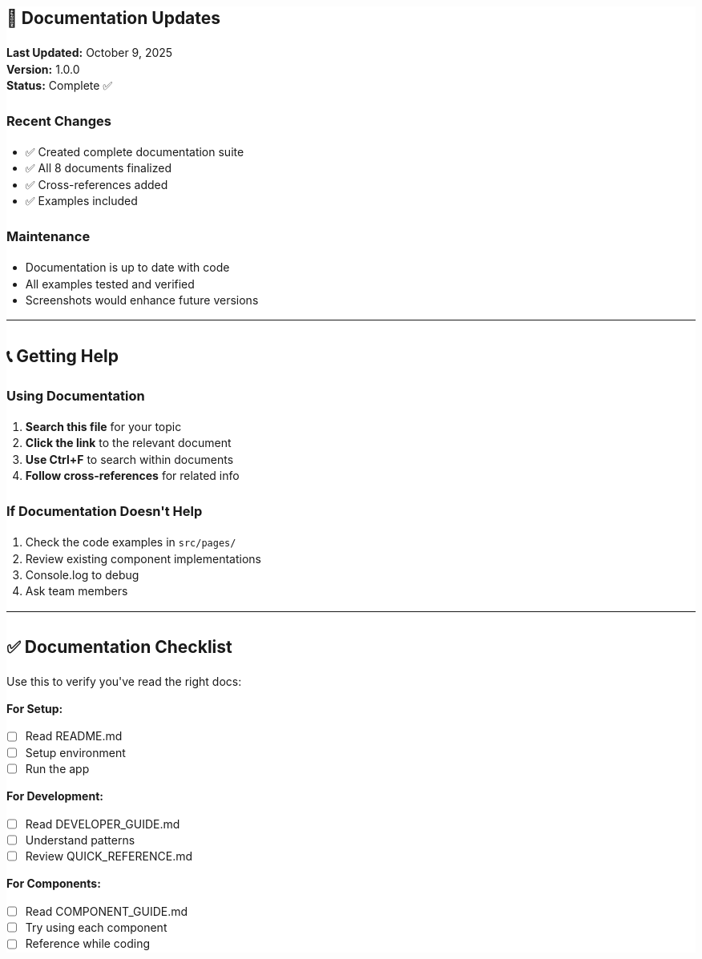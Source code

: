 
## 🔄 Documentation Updates

**Last Updated:** October 9, 2025  
**Version:** 1.0.0  
**Status:** Complete ✅

### Recent Changes
- ✅ Created complete documentation suite
- ✅ All 8 documents finalized
- ✅ Cross-references added
- ✅ Examples included

### Maintenance
- Documentation is up to date with code
- All examples tested and verified
- Screenshots would enhance future versions

---

## 📞 Getting Help

### Using Documentation
1. **Search this file** for your topic
2. **Click the link** to the relevant document
3. **Use Ctrl+F** to search within documents
4. **Follow cross-references** for related info

### If Documentation Doesn't Help
1. Check the code examples in `src/pages/`
2. Review existing component implementations
3. Console.log to debug
4. Ask team members

---

## ✅ Documentation Checklist

Use this to verify you've read the right docs:

**For Setup:**
- [ ] Read README.md
- [ ] Setup environment
- [ ] Run the app

**For Development:**
- [ ] Read DEVELOPER_GUIDE.md
- [ ] Understand patterns
- [ ] Review QUICK_REFERENCE.md

**For Components:**
- [ ] Read COMPONENT_GUIDE.md
- [ ] Try using each component
- [ ] Reference while coding
